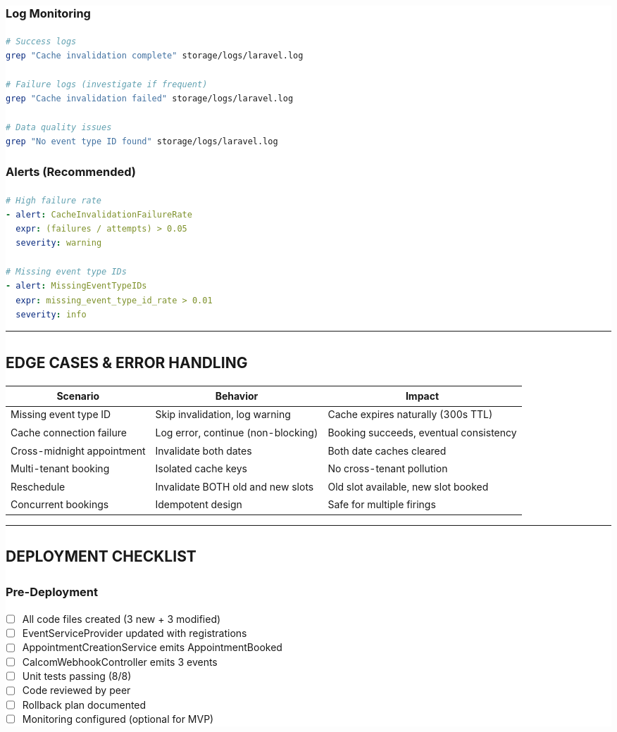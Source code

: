 ### Log Monitoring

```bash
# Success logs
grep "Cache invalidation complete" storage/logs/laravel.log

# Failure logs (investigate if frequent)
grep "Cache invalidation failed" storage/logs/laravel.log

# Data quality issues
grep "No event type ID found" storage/logs/laravel.log
```

### Alerts (Recommended)

```yaml
# High failure rate
- alert: CacheInvalidationFailureRate
  expr: (failures / attempts) > 0.05
  severity: warning

# Missing event type IDs
- alert: MissingEventTypeIDs
  expr: missing_event_type_id_rate > 0.01
  severity: info
```

---

## EDGE CASES & ERROR HANDLING

| **Scenario** | **Behavior** | **Impact** |
|--------------|--------------|------------|
| Missing event type ID | Skip invalidation, log warning | Cache expires naturally (300s TTL) |
| Cache connection failure | Log error, continue (non-blocking) | Booking succeeds, eventual consistency |
| Cross-midnight appointment | Invalidate both dates | Both date caches cleared |
| Multi-tenant booking | Isolated cache keys | No cross-tenant pollution |
| Reschedule | Invalidate BOTH old and new slots | Old slot available, new slot booked |
| Concurrent bookings | Idempotent design | Safe for multiple firings |

---

## DEPLOYMENT CHECKLIST

### Pre-Deployment

- [ ] All code files created (3 new + 3 modified)
- [ ] EventServiceProvider updated with registrations
- [ ] AppointmentCreationService emits AppointmentBooked
- [ ] CalcomWebhookController emits 3 events
- [ ] Unit tests passing (8/8)
- [ ] Code reviewed by peer
- [ ] Rollback plan documented
- [ ] Monitoring configured (optional for MVP)
